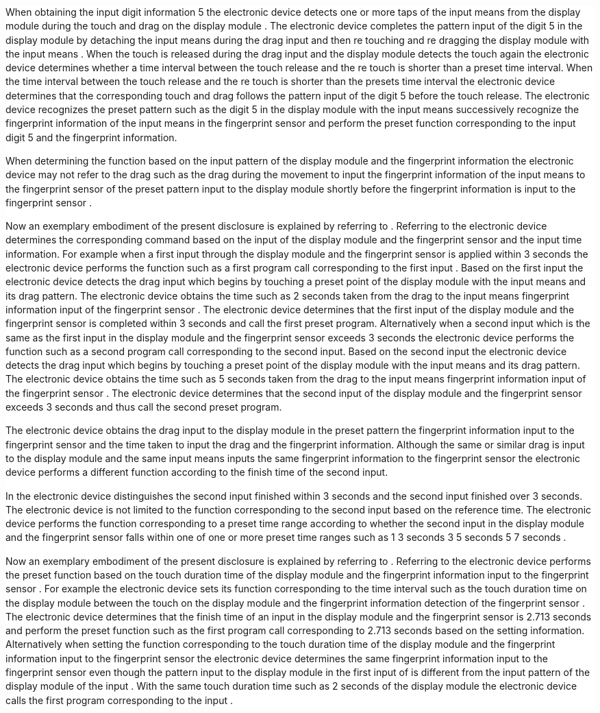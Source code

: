 When obtaining the input digit information 5 the electronic device detects one or more taps of the input means from the display module during the touch and drag on the display module . The electronic device completes the pattern input of the digit 5 in the display module by detaching the input means during the drag input and then re touching and re dragging the display module with the input means . When the touch is released during the drag input and the display module detects the touch again the electronic device determines whether a time interval between the touch release and the re touch is shorter than a preset time interval. When the time interval between the touch release and the re touch is shorter than the presets time interval the electronic device determines that the corresponding touch and drag follows the pattern input of the digit 5 before the touch release. The electronic device recognizes the preset pattern such as the digit 5 in the display module with the input means successively recognize the fingerprint information of the input means in the fingerprint sensor and perform the preset function corresponding to the input digit 5 and the fingerprint information.

When determining the function based on the input pattern of the display module and the fingerprint information the electronic device may not refer to the drag such as the drag during the movement to input the fingerprint information of the input means to the fingerprint sensor of the preset pattern input to the display module shortly before the fingerprint information is input to the fingerprint sensor .

Now an exemplary embodiment of the present disclosure is explained by referring to . Referring to the electronic device determines the corresponding command based on the input of the display module and the fingerprint sensor and the input time information. For example when a first input through the display module and the fingerprint sensor is applied within 3 seconds the electronic device performs the function such as a first program call corresponding to the first input . Based on the first input the electronic device detects the drag input which begins by touching a preset point of the display module with the input means and its drag pattern. The electronic device obtains the time such as 2 seconds taken from the drag to the input means fingerprint information input of the fingerprint sensor . The electronic device determines that the first input of the display module and the fingerprint sensor is completed within 3 seconds and call the first preset program. Alternatively when a second input which is the same as the first input in the display module and the fingerprint sensor exceeds 3 seconds the electronic device performs the function such as a second program call corresponding to the second input. Based on the second input the electronic device detects the drag input which begins by touching a preset point of the display module with the input means and its drag pattern. The electronic device obtains the time such as 5 seconds taken from the drag to the input means fingerprint information input of the fingerprint sensor . The electronic device determines that the second input of the display module and the fingerprint sensor exceeds 3 seconds and thus call the second preset program.

The electronic device obtains the drag input to the display module in the preset pattern the fingerprint information input to the fingerprint sensor and the time taken to input the drag and the fingerprint information. Although the same or similar drag is input to the display module and the same input means inputs the same fingerprint information to the fingerprint sensor the electronic device performs a different function according to the finish time of the second input.

In the electronic device distinguishes the second input finished within 3 seconds and the second input finished over 3 seconds. The electronic device is not limited to the function corresponding to the second input based on the reference time. The electronic device performs the function corresponding to a preset time range according to whether the second input in the display module and the fingerprint sensor falls within one of one or more preset time ranges such as 1 3 seconds 3 5 seconds 5 7 seconds .

Now an exemplary embodiment of the present disclosure is explained by referring to . Referring to the electronic device performs the preset function based on the touch duration time of the display module and the fingerprint information input to the fingerprint sensor . For example the electronic device sets its function corresponding to the time interval such as the touch duration time on the display module between the touch on the display module and the fingerprint information detection of the fingerprint sensor . The electronic device determines that the finish time of an input in the display module and the fingerprint sensor is 2.713 seconds and perform the preset function such as the first program call corresponding to 2.713 seconds based on the setting information. Alternatively when setting the function corresponding to the touch duration time of the display module and the fingerprint information input to the fingerprint sensor the electronic device determines the same fingerprint information input to the fingerprint sensor even though the pattern input to the display module in the first input of is different from the input pattern of the display module of the input . With the same touch duration time such as 2 seconds of the display module the electronic device calls the first program corresponding to the input .
